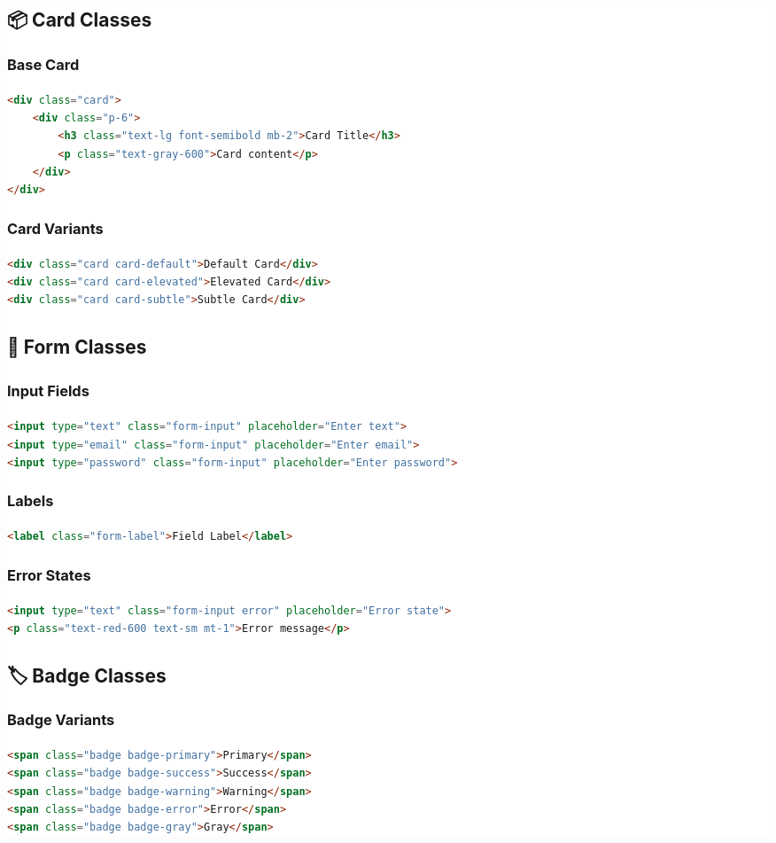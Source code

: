 ## 📦 Card Classes

### Base Card
```html
<div class="card">
    <div class="p-6">
        <h3 class="text-lg font-semibold mb-2">Card Title</h3>
        <p class="text-gray-600">Card content</p>
    </div>
</div>
```

### Card Variants
```html
<div class="card card-default">Default Card</div>
<div class="card card-elevated">Elevated Card</div>
<div class="card card-subtle">Subtle Card</div>
```

## 📝 Form Classes

### Input Fields
```html
<input type="text" class="form-input" placeholder="Enter text">
<input type="email" class="form-input" placeholder="Enter email">
<input type="password" class="form-input" placeholder="Enter password">
```

### Labels
```html
<label class="form-label">Field Label</label>
```

### Error States
```html
<input type="text" class="form-input error" placeholder="Error state">
<p class="text-red-600 text-sm mt-1">Error message</p>
```

## 🏷️ Badge Classes

### Badge Variants
```html
<span class="badge badge-primary">Primary</span>
<span class="badge badge-success">Success</span>
<span class="badge badge-warning">Warning</span>
<span class="badge badge-error">Error</span>
<span class="badge badge-gray">Gray</span>
```
